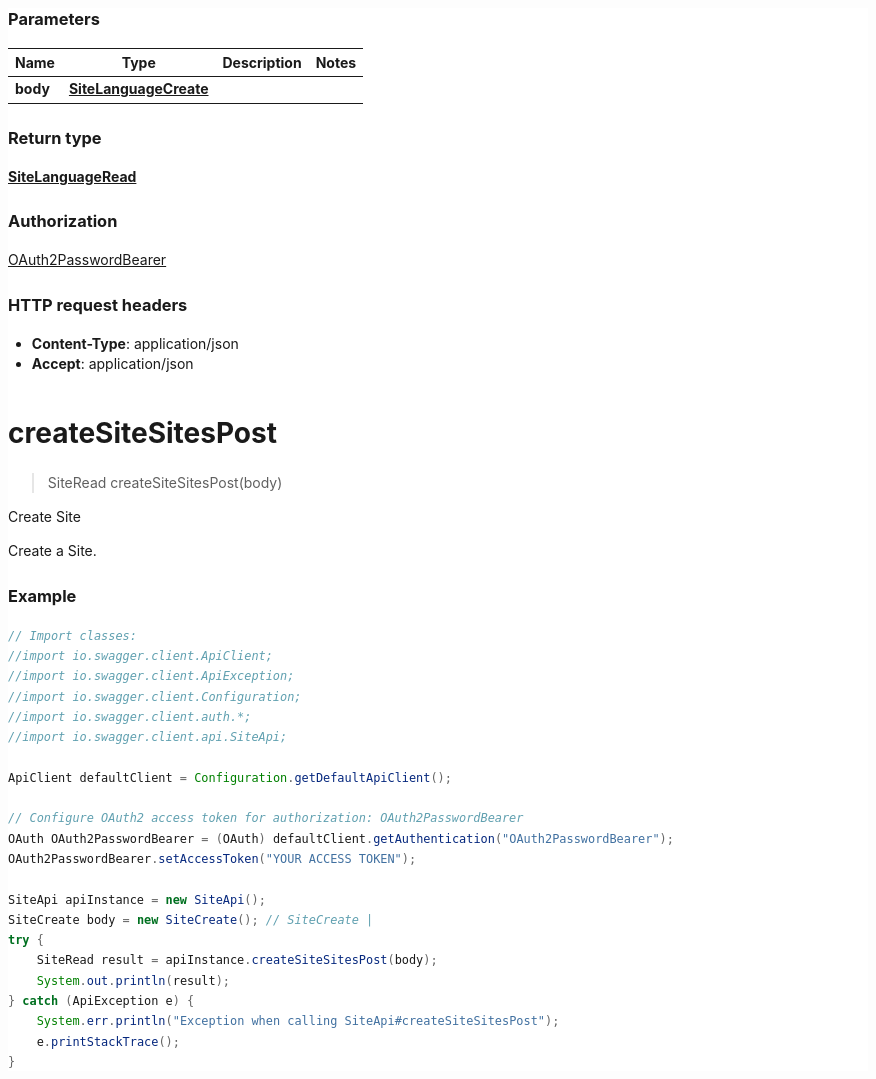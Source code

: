 ### Parameters

Name | Type | Description  | Notes
------------- | ------------- | ------------- | -------------
 **body** | [**SiteLanguageCreate**](SiteLanguageCreate.md)|  |

### Return type

[**SiteLanguageRead**](SiteLanguageRead.md)

### Authorization

[OAuth2PasswordBearer](../README.md#OAuth2PasswordBearer)

### HTTP request headers

 - **Content-Type**: application/json
 - **Accept**: application/json

<a name="createSiteSitesPost"></a>
# **createSiteSitesPost**
> SiteRead createSiteSitesPost(body)

Create Site

Create a Site.

### Example
```java
// Import classes:
//import io.swagger.client.ApiClient;
//import io.swagger.client.ApiException;
//import io.swagger.client.Configuration;
//import io.swagger.client.auth.*;
//import io.swagger.client.api.SiteApi;

ApiClient defaultClient = Configuration.getDefaultApiClient();

// Configure OAuth2 access token for authorization: OAuth2PasswordBearer
OAuth OAuth2PasswordBearer = (OAuth) defaultClient.getAuthentication("OAuth2PasswordBearer");
OAuth2PasswordBearer.setAccessToken("YOUR ACCESS TOKEN");

SiteApi apiInstance = new SiteApi();
SiteCreate body = new SiteCreate(); // SiteCreate | 
try {
    SiteRead result = apiInstance.createSiteSitesPost(body);
    System.out.println(result);
} catch (ApiException e) {
    System.err.println("Exception when calling SiteApi#createSiteSitesPost");
    e.printStackTrace();
}
```
